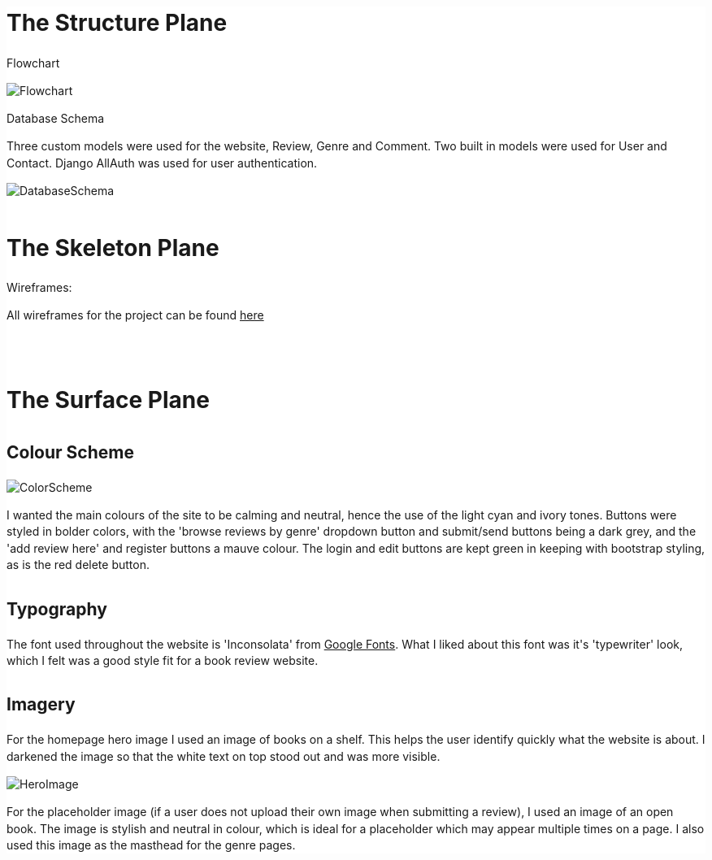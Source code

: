 # The Structure Plane

Flowchart

![Flowchart](./static/images/flowchart.png)

Database Schema

Three custom models were used for the website, Review, Genre and Comment. Two built in models were used for User and Contact. Django AllAuth was used for user authentication. 

![DatabaseSchema](./static/images/database_schema.png)


# The Skeleton Plane

Wireframes:

All wireframes for the project can be found [here](./assets/wireframes/)

<br>

# The Surface Plane

## Colour Scheme

![ColorScheme](./static/images/color_scheme.png)

I wanted the main colours of the site to be calming and neutral, hence the use of the light cyan and ivory tones. Buttons were styled in bolder colors, with the 'browse reviews by genre' dropdown button and submit/send buttons being a dark grey, and the 'add review here' and register buttons a mauve colour. The login and edit buttons are kept green in keeping with bootstrap styling, as is the red delete button. 

## Typography 

The font used throughout the website is 'Inconsolata' from <a href="https://fonts.google.com/specimen/Inconsolata#standard-styles" title="Google Fonts">Google Fonts</a>. What I liked about this font was it's 'typewriter' look, which I felt was a good style fit for a book review website. 

## Imagery

For the homepage hero image I used an image of books on a shelf. This helps the user identify quickly what the website is about. I darkened the image so that the white text on top stood out and was more visible. 

![HeroImage](./static/images/books_opaque.jpg)

For the placeholder image (if a user does not upload their own image when submitting a review), I used an image of an open book. The image is stylish and neutral in colour, which is ideal for a placeholder which may appear multiple times on a page. I also used this image as the masthead for the genre pages. 
